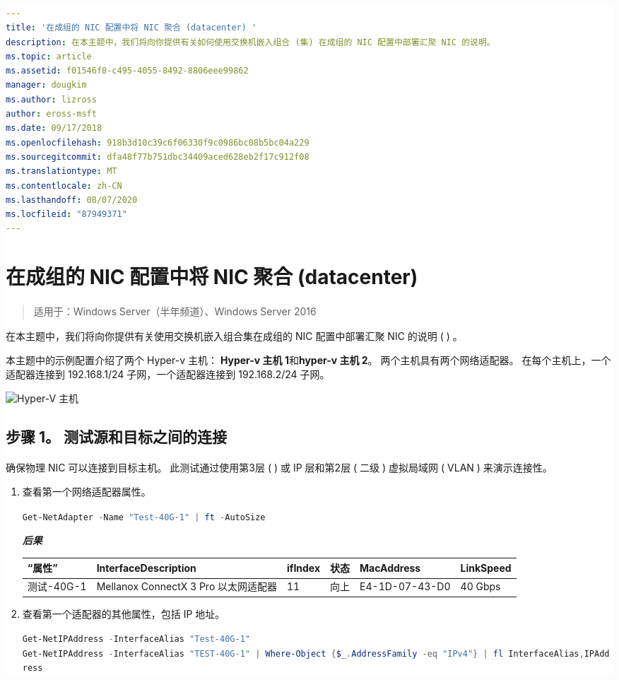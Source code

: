 ```yaml
---
title: '在成组的 NIC 配置中将 NIC 聚合 (datacenter) '
description: 在本主题中，我们将向你提供有关如何使用交换机嵌入组合 (集) 在成组的 NIC 配置中部署汇聚 NIC 的说明。
ms.topic: article
ms.assetid: f01546f8-c495-4055-8492-8806eee99862
manager: dougkim
ms.author: lizross
author: eross-msft
ms.date: 09/17/2018
ms.openlocfilehash: 918b3d10c39c6f06330f9c0986bc08b5bc04a229
ms.sourcegitcommit: dfa48f77b751dbc34409aced628eb2f17c912f08
ms.translationtype: MT
ms.contentlocale: zh-CN
ms.lasthandoff: 08/07/2020
ms.locfileid: "87949371"
---
```

# <a name="converged-nic-in-a-teamed-nic-configuration-datacenter"></a>在成组的 NIC 配置中将 NIC 聚合 (datacenter) 

>适用于：Windows Server（半年频道）、Windows Server 2016

在本主题中，我们将向你提供有关使用交换机嵌入组合集在成组的 NIC 配置中部署汇聚 NIC 的说明 \( \) 。

本主题中的示例配置介绍了两个 Hyper-v 主机： **Hyper-v 主机 1**和**hyper-v 主机 2**。 两个主机具有两个网络适配器。 在每个主机上，一个适配器连接到 192.168.1/24 子网，一个适配器连接到 192.168.2/24 子网。

![Hyper-V 主机](../../media/Converged-NIC/1-datacenter-test-conn.jpg)

## <a name="step-1-test-the-connectivity-between-source-and-destination"></a>步骤 1。 测试源和目标之间的连接

确保物理 NIC 可以连接到目标主机。  此测试通过使用第3层 \( \) 或 IP 层和第2层 \( 二级 \) 虚拟局域网 \( VLAN \) 来演示连接性。

1. 查看第一个网络适配器属性。

   ```powershell
   Get-NetAdapter -Name "Test-40G-1" | ft -AutoSize
   ```

   _**后果**_


   |    “属性”    |           InterfaceDescription           | ifIndex | 状态 |    MacAddress     | LinkSpeed |
   |------------|------------------------------------------|---------|--------|-------------------|-----------|
   | 测试-40G-1 | Mellanox ConnectX 3 Pro 以太网适配器 |   11    |   向上   | E4-1D-07-43-D0 |  40 Gbps  |

2. 查看第一个适配器的其他属性，包括 IP 地址。

   ```powershell
   Get-NetIPAddress -InterfaceAlias "Test-40G-1"
   Get-NetIPAddress -InterfaceAlias "TEST-40G-1" | Where-Object {$_.AddressFamily -eq "IPv4"} | fl InterfaceAlias,IPAddress
   ```
